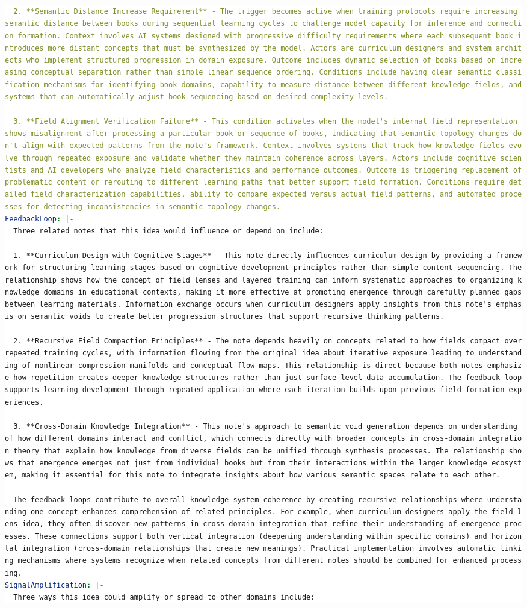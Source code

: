 ```yaml
  2. **Semantic Distance Increase Requirement** - The trigger becomes active when training protocols require increasing semantic distance between books during sequential learning cycles to challenge model capacity for inference and connection formation. Context involves AI systems designed with progressive difficulty requirements where each subsequent book introduces more distant concepts that must be synthesized by the model. Actors are curriculum designers and system architects who implement structured progression in domain exposure. Outcome includes dynamic selection of books based on increasing conceptual separation rather than simple linear sequence ordering. Conditions include having clear semantic classification mechanisms for identifying book domains, capability to measure distance between different knowledge fields, and systems that can automatically adjust book sequencing based on desired complexity levels.

  3. **Field Alignment Verification Failure** - This condition activates when the model's internal field representation shows misalignment after processing a particular book or sequence of books, indicating that semantic topology changes don't align with expected patterns from the note's framework. Context involves systems that track how knowledge fields evolve through repeated exposure and validate whether they maintain coherence across layers. Actors include cognitive scientists and AI developers who analyze field characteristics and performance outcomes. Outcome is triggering replacement of problematic content or rerouting to different learning paths that better support field formation. Conditions require detailed field characterization capabilities, ability to compare expected versus actual field patterns, and automated processes for detecting inconsistencies in semantic topology changes.
FeedbackLoop: |-
  Three related notes that this idea would influence or depend on include:

  1. **Curriculum Design with Cognitive Stages** - This note directly influences curriculum design by providing a framework for structuring learning stages based on cognitive development principles rather than simple content sequencing. The relationship shows how the concept of field lenses and layered training can inform systematic approaches to organizing knowledge domains in educational contexts, making it more effective at promoting emergence through carefully planned gaps between learning materials. Information exchange occurs when curriculum designers apply insights from this note's emphasis on semantic voids to create better progression structures that support recursive thinking patterns.

  2. **Recursive Field Compaction Principles** - The note depends heavily on concepts related to how fields compact over repeated training cycles, with information flowing from the original idea about iterative exposure leading to understanding of nonlinear compression manifolds and conceptual flow maps. This relationship is direct because both notes emphasize how repetition creates deeper knowledge structures rather than just surface-level data accumulation. The feedback loop supports learning development through repeated application where each iteration builds upon previous field formation experiences.

  3. **Cross-Domain Knowledge Integration** - This note's approach to semantic void generation depends on understanding of how different domains interact and conflict, which connects directly with broader concepts in cross-domain integration theory that explain how knowledge from diverse fields can be unified through synthesis processes. The relationship shows that emergence emerges not just from individual books but from their interactions within the larger knowledge ecosystem, making it essential for this note to integrate insights about how various semantic spaces relate to each other.

  The feedback loops contribute to overall knowledge system coherence by creating recursive relationships where understanding one concept enhances comprehension of related principles. For example, when curriculum designers apply the field lens idea, they often discover new patterns in cross-domain integration that refine their understanding of emergence processes. These connections support both vertical integration (deepening understanding within specific domains) and horizontal integration (cross-domain relationships that create new meanings). Practical implementation involves automatic linking mechanisms where systems recognize when related concepts from different notes should be combined for enhanced processing.
SignalAmplification: |-
  Three ways this idea could amplify or spread to other domains include:

```